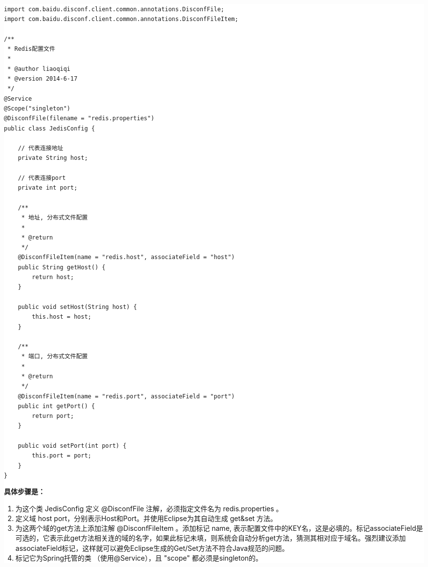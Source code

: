     import com.baidu.disconf.client.common.annotations.DisconfFile;
    import com.baidu.disconf.client.common.annotations.DisconfFileItem;
    
    /**
     * Redis配置文件
     *
     * @author liaoqiqi
     * @version 2014-6-17
     */
    @Service
    @Scope("singleton")
    @DisconfFile(filename = "redis.properties")
    public class JedisConfig {
    
        // 代表连接地址
        private String host;
    
        // 代表连接port
        private int port;
    
        /**
         * 地址, 分布式文件配置
         *
         * @return
         */
        @DisconfFileItem(name = "redis.host", associateField = "host")
        public String getHost() {
            return host;
        }
    
        public void setHost(String host) {
            this.host = host;
        }
    
        /**
         * 端口, 分布式文件配置
         *
         * @return
         */
        @DisconfFileItem(name = "redis.port", associateField = "port")
        public int getPort() {
            return port;
        }
    
        public void setPort(int port) {
            this.port = port;
        }
    }

**具体步骤是：**

1. 为这个类 JedisConfig 定义 @DisconfFile 注解，必须指定文件名为 redis.properties 。
2. 定义域 host port，分别表示Host和Port。并使用Eclipse为其自动生成 get&set 方法。
3. 为这两个域的get方法上添加注解 @DisconfFileItem 。添加标记 name, 表示配置文件中的KEY名，这是必填的。标记associateField是可选的，它表示此get方法相关连的域的名字，如果此标记未填，则系统会自动分析get方法，猜测其相对应于域名。强烈建议添加associateField标记，这样就可以避免Eclipse生成的Get/Set方法不符合Java规范的问题。
4. 标记它为Spring托管的类 （使用@Service），且 "scope" 都必须是singleton的。
